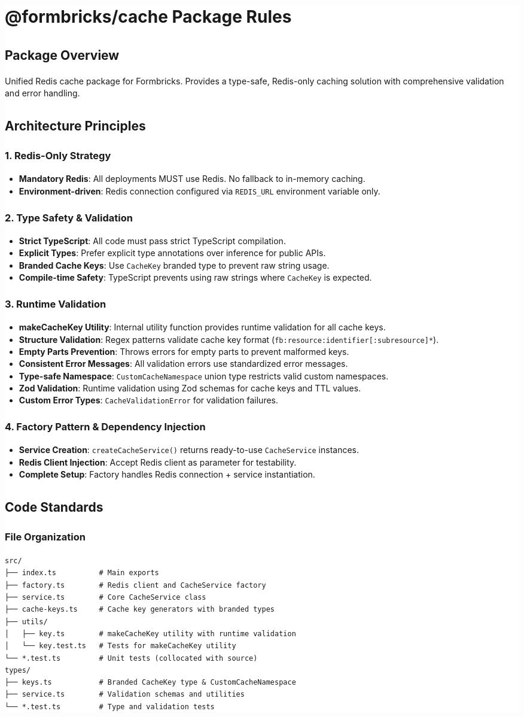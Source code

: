 # @formbricks/cache Package Rules

## Package Overview
Unified Redis cache package for Formbricks. Provides a type-safe, Redis-only caching solution with comprehensive validation and error handling.

## Architecture Principles

### 1. Redis-Only Strategy
- **Mandatory Redis**: All deployments MUST use Redis. No fallback to in-memory caching.
- **Environment-driven**: Redis connection configured via `REDIS_URL` environment variable only.

### 2. Type Safety & Validation
- **Strict TypeScript**: All code must pass strict TypeScript compilation.
- **Explicit Types**: Prefer explicit type annotations over inference for public APIs.
- **Branded Cache Keys**: Use `CacheKey` branded type to prevent raw string usage.
- **Compile-time Safety**: TypeScript prevents using raw strings where `CacheKey` is expected.

### 3. Runtime Validation
- **makeCacheKey Utility**: Internal utility function provides runtime validation for all cache keys.
- **Structure Validation**: Regex patterns validate cache key format (`fb:resource:identifier[:subresource]*`).
- **Empty Parts Prevention**: Throws errors for empty parts to prevent malformed keys.
- **Consistent Error Messages**: All validation errors use standardized error messages.
- **Type-safe Namespace**: `CustomCacheNamespace` union type restricts valid custom namespaces.
- **Zod Validation**: Runtime validation using Zod schemas for cache keys and TTL values.
- **Custom Error Types**: `CacheValidationError` for validation failures.

### 4. Factory Pattern & Dependency Injection
- **Service Creation**: `createCacheService()` returns ready-to-use `CacheService` instances.
- **Redis Client Injection**: Accept Redis client as parameter for testability.
- **Complete Setup**: Factory handles Redis connection + service instantiation.

## Code Standards

### File Organization
```text
src/
├── index.ts          # Main exports
├── factory.ts        # Redis client and CacheService factory
├── service.ts        # Core CacheService class
├── cache-keys.ts     # Cache key generators with branded types
├── utils/
│   ├── key.ts        # makeCacheKey utility with runtime validation
│   └── key.test.ts   # Tests for makeCacheKey utility
└── *.test.ts         # Unit tests (collocated with source)
types/
├── keys.ts           # Branded CacheKey type & CustomCacheNamespace
├── service.ts        # Validation schemas and utilities
└── *.test.ts         # Type and validation tests
```
